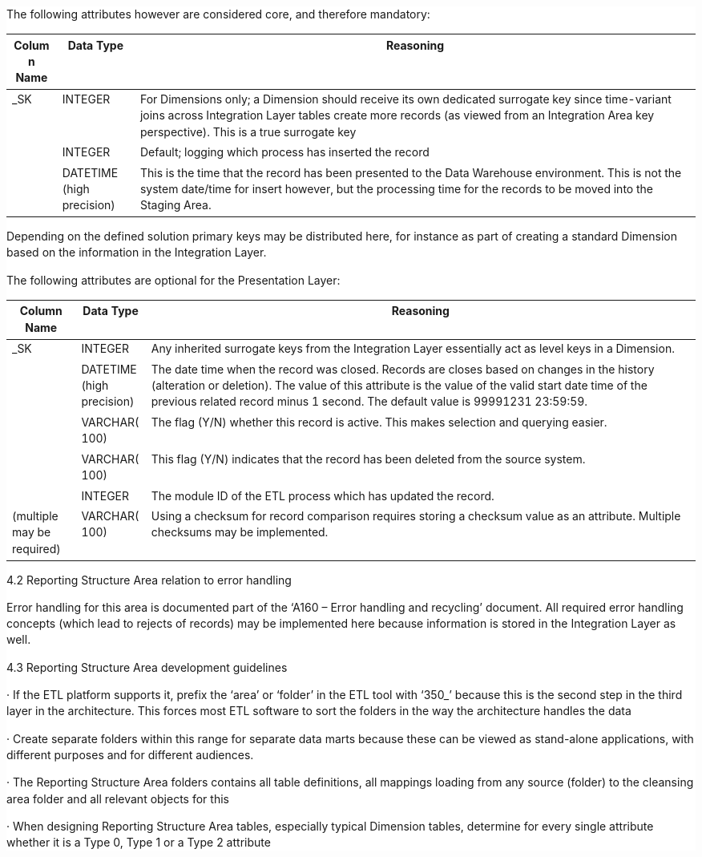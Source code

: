 The following attributes however are considered core, and therefore mandatory:

 

| **Column Name**               | **Data Type**                | **Reasoning**                                                |
| ----------------------------- | ---------------------------- | ------------------------------------------------------------ |
| <entity>_SK                   | INTEGER                      | For Dimensions only; a Dimension should   receive its own dedicated surrogate key since time-variant joins across   Integration Layer tables create more records (as viewed from an Integration   Area key perspective). This is a true surrogate key |
|  | INTEGER                      | Default; logging which process has   inserted the record |
|         | DATETIME    (high precision) | This is the time that the record has been   presented to the Data Warehouse environment. This is not the system date/time   for insert however, but the processing time for the records to be moved into   the Staging Area. |

 

Depending on the defined solution primary keys may be distributed here, for instance as part of creating a standard Dimension based on the information in the Integration Layer.

 

The following attributes are optional for the Presentation Layer:

 

| **Column Name**                            | **Data Type**                | **Reasoning**                                                |
| ------------------------------------------ | ---------------------------- | ------------------------------------------------------------ |
| <Integration Layer entity>_SK              | INTEGER                      | Any inherited surrogate keys from the   Integration Layer essentially act as level keys in a Dimension. |
|                    | DATETIME    (high precision) | The date time when the record was closed.   Records are closes based on changes in the history (alteration or deletion).   The value of this attribute is the value of the valid start date time of the   previous related record minus 1 second. The default value is 99991231   23:59:59. |
|       | VARCHAR(100)                 | The flag (Y/N) whether this record is active.   This makes selection and querying easier. |
|                | VARCHAR(100)                 | This flag (Y/N) indicates that the record has   been deleted from the source system. |
|               | INTEGER                      | The module ID of the ETL process which has   updated the record. |
|   (multiple may be required) | VARCHAR(100)                 | Using a checksum for record comparison   requires storing a checksum value as an attribute. Multiple checksums may be   implemented. |

 

4.2      Reporting Structure Area relation to error handling

Error handling for this area is documented part of the ‘A160 – Error handling and recycling’ document. All required error handling concepts (which lead to rejects of records) may be implemented here because information is stored in the Integration Layer as well.






4.3      Reporting Structure Area development guidelines

·         If the ETL platform supports it, prefix the ‘area’ or ‘folder’ in the ETL tool with ‘350_’ because this is the second step in the third layer in the architecture. This forces most ETL software to sort the folders in the way the architecture handles the data

·         Create separate folders within this range for separate data marts because these can be viewed as stand-alone applications, with different purposes and for different audiences.

·         The Reporting Structure Area folders contains all table definitions, all mappings loading from any source (folder) to the cleansing area folder and all relevant objects for this

·         When designing Reporting Structure Area tables, especially typical Dimension tables, determine for every single attribute whether it is a Type 0, Type 1 or a Type 2 attribute
